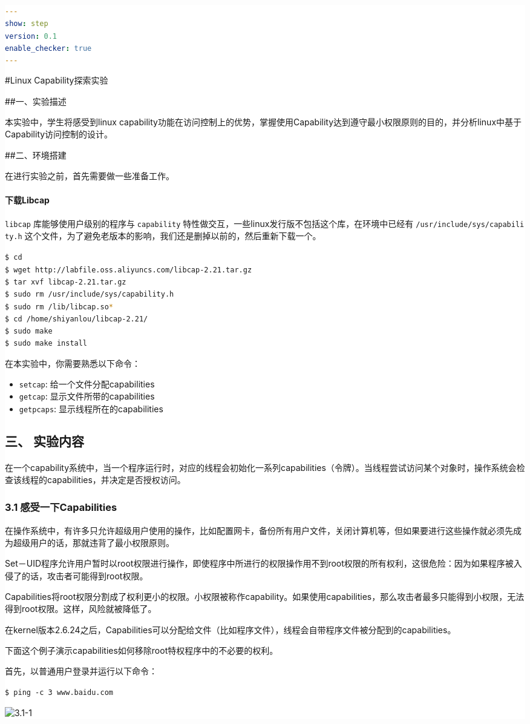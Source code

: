 ```yaml
---
show: step
version: 0.1
enable_checker: true
---
```


#Linux Capability探索实验

##一、实验描述

本实验中，学生将感受到linux capability功能在访问控制上的优势，掌握使用Capability达到遵守最小权限原则的目的，并分析linux中基于Capability访问控制的设计。

##二、环境搭建

在进行实验之前，首先需要做一些准备工作。

#### 下载Libcap

`libcap` 库能够使用户级别的程序与 `capability` 特性做交互，一些linux发行版不包括这个库，在环境中已经有 `/usr/include/sys/capability.h` 这个文件，为了避免老版本的影响，我们还是删掉以前的，然后重新下载一个。

```bash
$ cd
$ wget http://labfile.oss.aliyuncs.com/libcap-2.21.tar.gz
$ tar xvf libcap-2.21.tar.gz
$ sudo rm /usr/include/sys/capability.h
$ sudo rm /lib/libcap.so*
$ cd /home/shiyanlou/libcap-2.21/
$ sudo make
$ sudo make install
```

在本实验中，你需要熟悉以下命令：

+ `setcap`: 给一个文件分配capabilities
+ `getcap`: 显示文件所带的capabilities
+ `getpcaps`: 显示线程所在的capabilities

## 三、 实验内容
在一个capability系统中，当一个程序运行时，对应的线程会初始化一系列capabilities（令牌）。当线程尝试访问某个对象时，操作系统会检查该线程的capabilities，并决定是否授权访问。

### 3.1 感受一下Capabilities
在操作系统中，有许多只允许超级用户使用的操作，比如配置网卡，备份所有用户文件，关闭计算机等，但如果要进行这些操作就必须先成为超级用户的话，那就违背了最小权限原则。

Set－UID程序允许用户暂时以root权限进行操作，即使程序中所进行的权限操作用不到root权限的所有权利，这很危险：因为如果程序被入侵了的话，攻击者可能得到root权限。

Capabilities将root权限分割成了权利更小的权限。小权限被称作capability。如果使用capabilities，那么攻击者最多只能得到小权限，无法得到root权限。这样，风险就被降低了。

在kernel版本2.6.24之后，Capabilities可以分配给文件（比如程序文件），线程会自带程序文件被分配到的capabilities。

下面这个例子演示capabilities如何移除root特权程序中的不必要的权利。

首先，以普通用户登录并运行以下命令：
```
$ ping -c 3 www.baidu.com
```
![3.1-1](https://dn-simplecloud.shiyanlou.com/uid/8797/1524896224836.png-wm)
